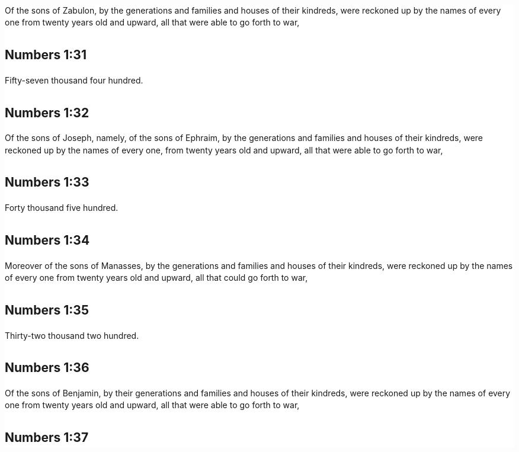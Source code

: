 Of the sons of Zabulon, by the generations and families and houses of their kindreds, were reckoned up by the names of every one from twenty years old and upward, all that were able to go forth to war,


<a id="org254dc40"></a>

## Numbers 1:31

Fifty-seven thousand four hundred.


<a id="orgfc967eb"></a>

## Numbers 1:32

Of the sons of Joseph, namely, of the sons of Ephraim, by the generations and families and houses of their kindreds, were reckoned up by the names of every one, from twenty years old and upward, all that were able to go forth to war,


<a id="orgffa9d9a"></a>

## Numbers 1:33

Forty thousand five hundred.


<a id="org62cfb3e"></a>

## Numbers 1:34

Moreover of the sons of Manasses, by the generations and families and houses of their kindreds, were reckoned up by the names of every one from twenty years old and upward, all that could go forth to war,


<a id="org8070780"></a>

## Numbers 1:35

Thirty-two thousand two hundred.


<a id="orgb29069e"></a>

## Numbers 1:36

Of the sons of Benjamin, by their generations and families and houses of their kindreds, were reckoned up by the names of every one from twenty years old and upward, all that were able to go forth to war,


<a id="org42bf437"></a>

## Numbers 1:37
